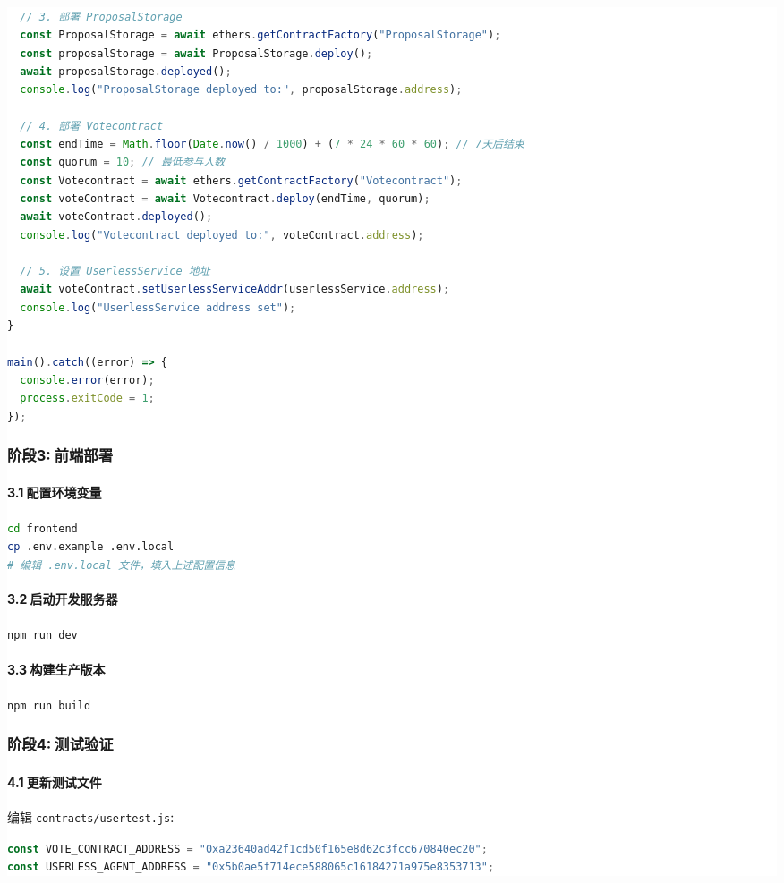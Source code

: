 ```javascript
  // 3. 部署 ProposalStorage
  const ProposalStorage = await ethers.getContractFactory("ProposalStorage");
  const proposalStorage = await ProposalStorage.deploy();
  await proposalStorage.deployed();
  console.log("ProposalStorage deployed to:", proposalStorage.address);

  // 4. 部署 Votecontract
  const endTime = Math.floor(Date.now() / 1000) + (7 * 24 * 60 * 60); // 7天后结束
  const quorum = 10; // 最低参与人数
  const Votecontract = await ethers.getContractFactory("Votecontract");
  const voteContract = await Votecontract.deploy(endTime, quorum);
  await voteContract.deployed();
  console.log("Votecontract deployed to:", voteContract.address);

  // 5. 设置 UserlessService 地址
  await voteContract.setUserlessServiceAddr(userlessService.address);
  console.log("UserlessService address set");
}

main().catch((error) => {
  console.error(error);
  process.exitCode = 1;
});
```

### 阶段3: 前端部署

#### 3.1 配置环境变量
```bash
cd frontend
cp .env.example .env.local
# 编辑 .env.local 文件，填入上述配置信息
```

#### 3.2 启动开发服务器
```bash
npm run dev
```

#### 3.3 构建生产版本
```bash
npm run build
```

### 阶段4: 测试验证

#### 4.1 更新测试文件
编辑 `contracts/usertest.js`:
```javascript
const VOTE_CONTRACT_ADDRESS = "0xa23640ad42f1cd50f165e8d62c3fcc670840ec20";
const USERLESS_AGENT_ADDRESS = "0x5b0ae5f714ece588065c16184271a975e8353713";
```
